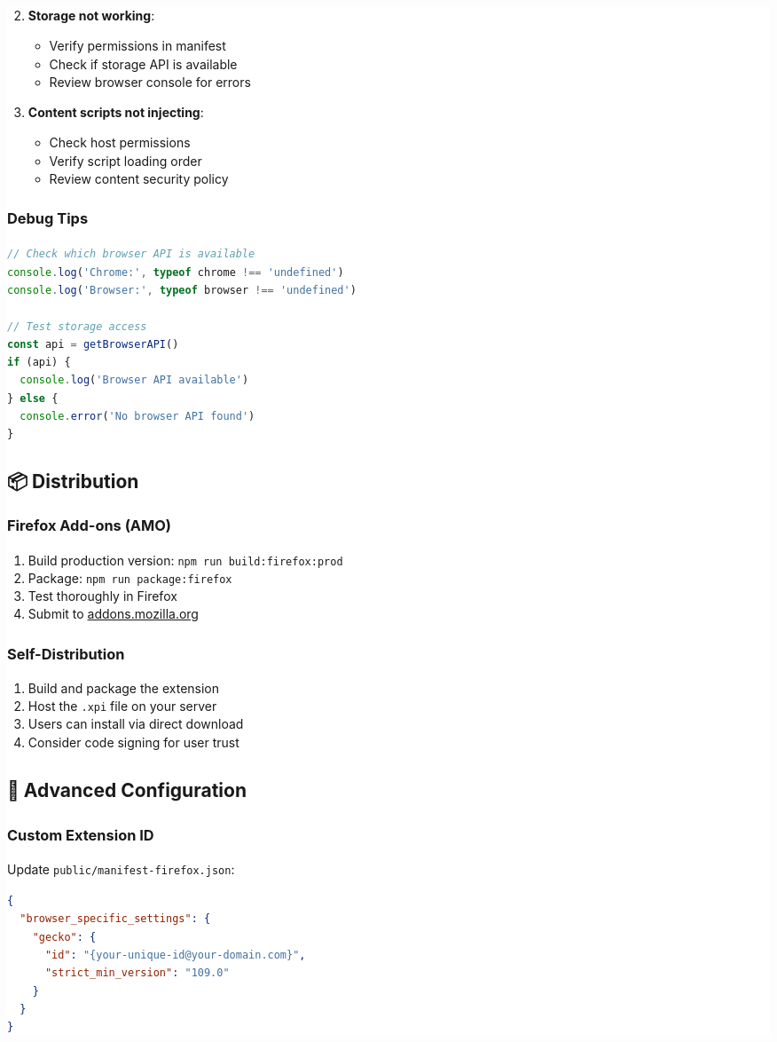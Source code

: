 2. **Storage not working**:
   - Verify permissions in manifest
   - Check if storage API is available
   - Review browser console for errors

3. **Content scripts not injecting**:
   - Check host permissions
   - Verify script loading order
   - Review content security policy

### Debug Tips

```javascript
// Check which browser API is available
console.log('Chrome:', typeof chrome !== 'undefined')
console.log('Browser:', typeof browser !== 'undefined')

// Test storage access
const api = getBrowserAPI()
if (api) {
  console.log('Browser API available')
} else {
  console.error('No browser API found')
}
```

## 📦 Distribution

### Firefox Add-ons (AMO)

1. Build production version: `npm run build:firefox:prod`
2. Package: `npm run package:firefox`  
3. Test thoroughly in Firefox
4. Submit to [addons.mozilla.org](https://addons.mozilla.org/developers/)

### Self-Distribution

1. Build and package the extension
2. Host the `.xpi` file on your server
3. Users can install via direct download
4. Consider code signing for user trust

## 🔧 Advanced Configuration

### Custom Extension ID

Update `public/manifest-firefox.json`:

```json
{
  "browser_specific_settings": {
    "gecko": {
      "id": "{your-unique-id@your-domain.com}",
      "strict_min_version": "109.0"
    }
  }
}
```
